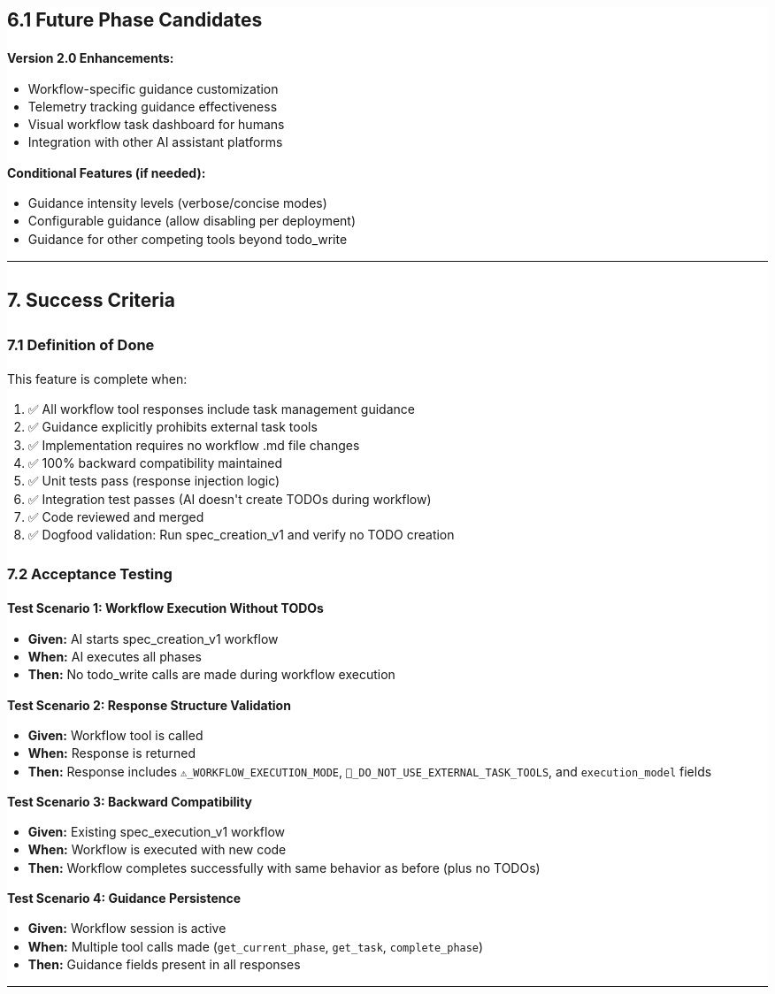 
## 6.1 Future Phase Candidates

**Version 2.0 Enhancements:**
- Workflow-specific guidance customization
- Telemetry tracking guidance effectiveness
- Visual workflow task dashboard for humans
- Integration with other AI assistant platforms

**Conditional Features (if needed):**
- Guidance intensity levels (verbose/concise modes)
- Configurable guidance (allow disabling per deployment)
- Guidance for other competing tools beyond todo_write

---

## 7. Success Criteria

### 7.1 Definition of Done

This feature is complete when:

1. ✅ All workflow tool responses include task management guidance
2. ✅ Guidance explicitly prohibits external task tools
3. ✅ Implementation requires no workflow .md file changes
4. ✅ 100% backward compatibility maintained
5. ✅ Unit tests pass (response injection logic)
6. ✅ Integration test passes (AI doesn't create TODOs during workflow)
7. ✅ Code reviewed and merged
8. ✅ Dogfood validation: Run spec_creation_v1 and verify no TODO creation

### 7.2 Acceptance Testing

**Test Scenario 1: Workflow Execution Without TODOs**
- **Given:** AI starts spec_creation_v1 workflow
- **When:** AI executes all phases
- **Then:** No todo_write calls are made during workflow execution

**Test Scenario 2: Response Structure Validation**
- **Given:** Workflow tool is called
- **When:** Response is returned
- **Then:** Response includes `⚠️_WORKFLOW_EXECUTION_MODE`, `🛑_DO_NOT_USE_EXTERNAL_TASK_TOOLS`, and `execution_model` fields

**Test Scenario 3: Backward Compatibility**
- **Given:** Existing spec_execution_v1 workflow
- **When:** Workflow is executed with new code
- **Then:** Workflow completes successfully with same behavior as before (plus no TODOs)

**Test Scenario 4: Guidance Persistence**
- **Given:** Workflow session is active
- **When:** Multiple tool calls made (`get_current_phase`, `get_task`, `complete_phase`)
- **Then:** Guidance fields present in all responses

---